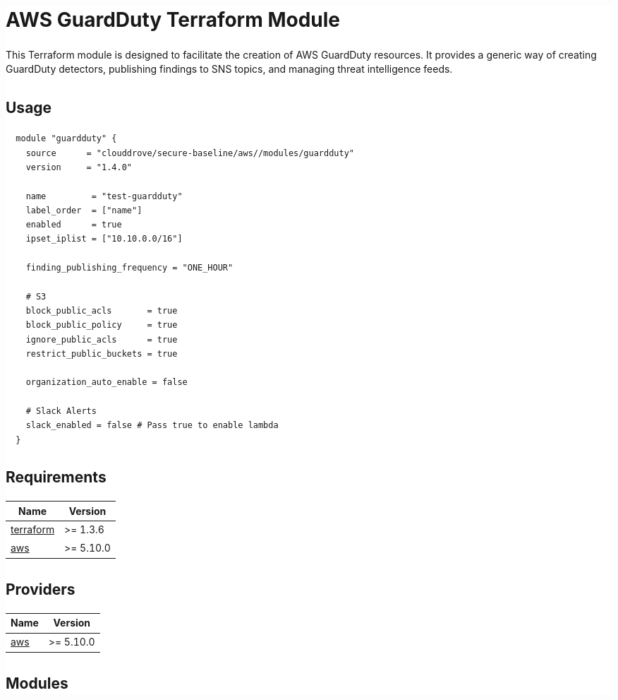 

# AWS GuardDuty Terraform Module

This Terraform module is designed to facilitate the creation of AWS GuardDuty resources. It provides a generic way of creating GuardDuty detectors, publishing findings to SNS topics, and managing threat intelligence feeds.

## Usage
```hcl
  module "guardduty" {
    source      = "clouddrove/secure-baseline/aws//modules/guardduty"
    version     = "1.4.0"

    name         = "test-guardduty"
    label_order  = ["name"]
    enabled      = true
    ipset_iplist = ["10.10.0.0/16"]

    finding_publishing_frequency = "ONE_HOUR"

    # S3
    block_public_acls       = true
    block_public_policy     = true
    ignore_public_acls      = true
    restrict_public_buckets = true

    organization_auto_enable = false

    # Slack Alerts
    slack_enabled = false # Pass true to enable lambda
  }
```


## Requirements

| Name | Version |
|------|---------|
| <a name="requirement_terraform"></a> [terraform](#requirement\_terraform) | >= 1.3.6 |
| <a name="requirement_aws"></a> [aws](#requirement\_aws) | >= 5.10.0 |

## Providers

| Name | Version |
|------|---------|
| <a name="provider_aws"></a> [aws](#provider\_aws) | >= 5.10.0 |

## Modules


  [website]: https://clouddrove.com
  [github]: https://github.com/clouddrove
  [linkedin]: https://cpco.io/linkedin
  [twitter]: https://twitter.com/clouddrove/
  [email]: https://clouddrove.com/contact-us.html
  [terraform_modules]: https://github.com/clouddrove?utf8=%E2%9C%93&q=terraform-&type=&language=